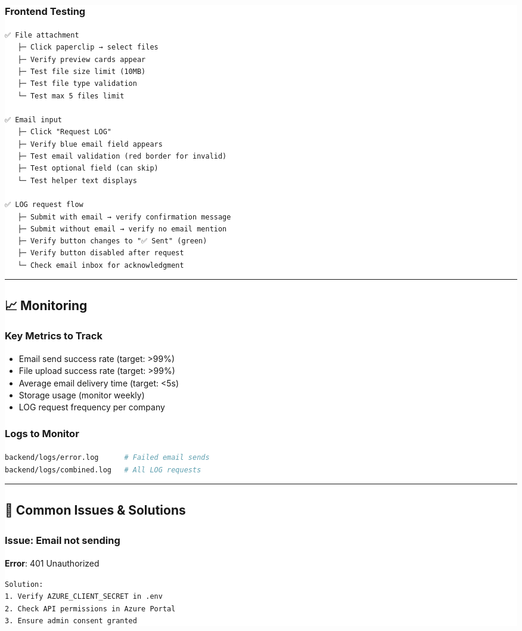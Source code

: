 ### Frontend Testing
```
✅ File attachment
   ├─ Click paperclip → select files
   ├─ Verify preview cards appear
   ├─ Test file size limit (10MB)
   ├─ Test file type validation
   └─ Test max 5 files limit

✅ Email input
   ├─ Click "Request LOG"
   ├─ Verify blue email field appears
   ├─ Test email validation (red border for invalid)
   ├─ Test optional field (can skip)
   └─ Test helper text displays

✅ LOG request flow
   ├─ Submit with email → verify confirmation message
   ├─ Submit without email → verify no email mention
   ├─ Verify button changes to "✅ Sent" (green)
   ├─ Verify button disabled after request
   └─ Check email inbox for acknowledgment
```

---

## 📈 Monitoring

### Key Metrics to Track
- Email send success rate (target: >99%)
- File upload success rate (target: >99%)
- Average email delivery time (target: <5s)
- Storage usage (monitor weekly)
- LOG request frequency per company

### Logs to Monitor
```bash
backend/logs/error.log      # Failed email sends
backend/logs/combined.log   # All LOG requests
```

---

## 🐛 Common Issues & Solutions

### Issue: Email not sending
**Error**: 401 Unauthorized
```bash
Solution:
1. Verify AZURE_CLIENT_SECRET in .env
2. Check API permissions in Azure Portal
3. Ensure admin consent granted
```
